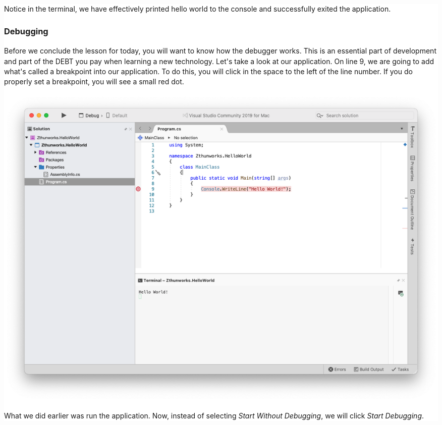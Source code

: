 Notice in the terminal, we have effectively printed hello world to the console and successfully exited the application.

### Debugging

Before we conclude the lesson for today, you will want to know how the debugger works. This is an essential part of
development and part of the DEBT you pay when learning a new technology. Let's take a look at our application. On line
9, we are going to add what's called a breakpoint into our application. To do this, you will click in the space to the
left of the line number. If you do properly set a breakpoint, you will see a small red dot.

![Visual Studio With Breakpoint](../../media/png/visual-studio-mac-with-breakpoint.png)

What we did earlier was run the application. Now, instead of selecting _Start Without Debugging_, we will click _Start
Debugging_.
